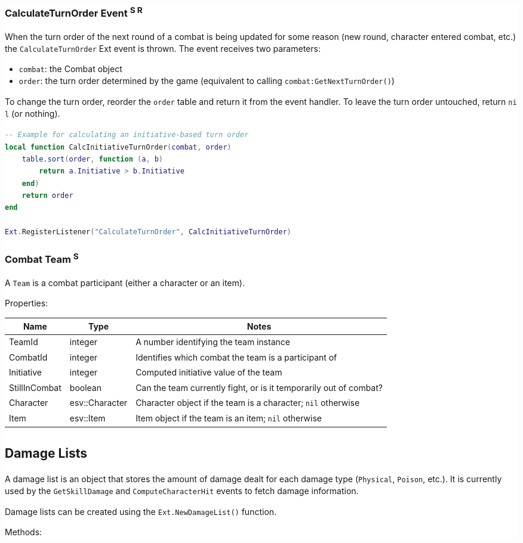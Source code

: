 ### CalculateTurnOrder Event <sup>S R</sup>

When the turn order of the next round of a combat is being updated for some reason (new round, character entered combat, etc.) the `CalculateTurnOrder` Ext event is thrown. 
The event receives two parameters:
 - `combat`: the Combat object
 - `order`: the turn order determined by the game (equivalent to calling `combat:GetNextTurnOrder()`)

To change the turn order, reorder the `order` table and return it from the event handler. To leave the turn order untouched, return `nil` (or nothing).

```lua
-- Example for calculating an initiative-based turn order
local function CalcInitiativeTurnOrder(combat, order)
    table.sort(order, function (a, b)
        return a.Initiative > b.Initiative
    end)
    return order
end

Ext.RegisterListener("CalculateTurnOrder", CalcInitiativeTurnOrder)
```

### Combat Team <sup>S</sup>

A `Team` is a combat participant (either a character or an item).

Properties:

| Name | Type | Notes |
|--|--|--|
| TeamId | integer | A number identifying the team instance |
| CombatId | integer | Identifies which combat the team is a participant of |
| Initiative | integer | Computed initiative value of the team |
| StillInCombat | boolean | Can the team currently fight, or is it temporarily out of combat? |
| Character | esv::Character | Character object if the team is a character; `nil` otherwise |
| Item | esv::Item | Item object if the team is an item; `nil` otherwise |


## Damage Lists

A damage list is an object that stores the amount of damage dealt for each damage type (`Physical`, `Poison`, etc.).
It is currently used by the `GetSkillDamage` and `ComputeCharacterHit` events to fetch damage information.

Damage lists can be created using the `Ext.NewDamageList()` function.

Methods:
